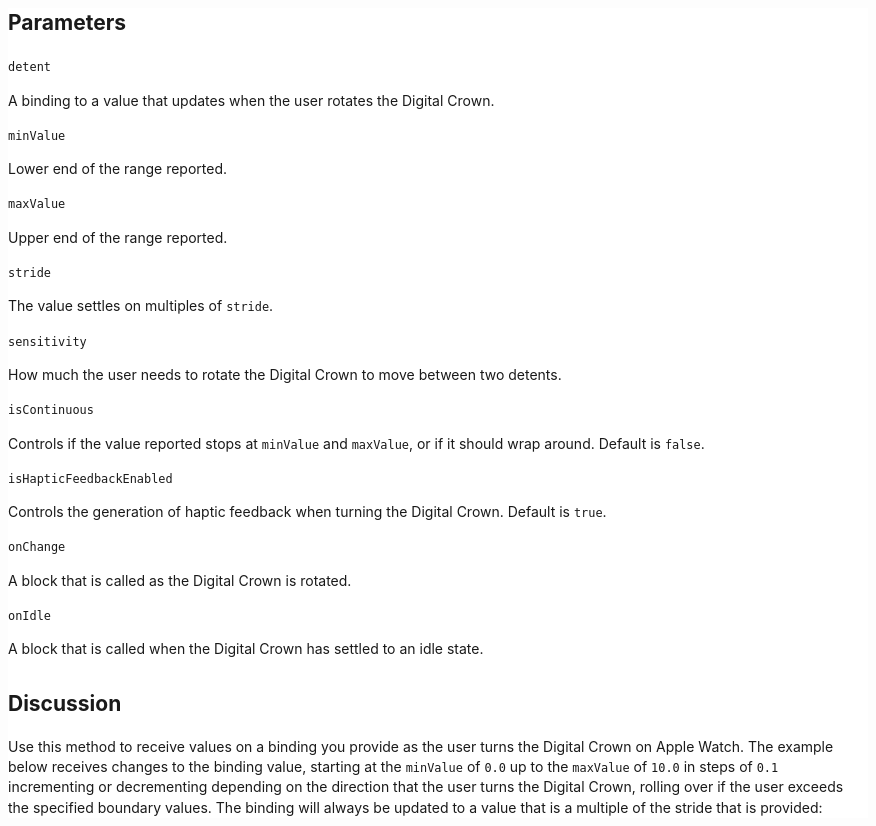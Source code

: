
##  Parameters

`detent`

    

A binding to a value that updates when the user rotates the Digital Crown.

`minValue`

    

Lower end of the range reported.

`maxValue`

    

Upper end of the range reported.

`stride`

    

The value settles on multiples of `stride`.

`sensitivity`

    

How much the user needs to rotate the Digital Crown to move between two
detents.

`isContinuous`

    

Controls if the value reported stops at `minValue` and `maxValue`, or if it
should wrap around. Default is `false`.

`isHapticFeedbackEnabled`

    

Controls the generation of haptic feedback when turning the Digital Crown.
Default is `true`.

`onChange`

    

A block that is called as the Digital Crown is rotated.

`onIdle`

    

A block that is called when the Digital Crown has settled to an idle state.

## Discussion

Use this method to receive values on a binding you provide as the user turns
the Digital Crown on Apple Watch. The example below receives changes to the
binding value, starting at the `minValue` of `0.0` up to the `maxValue` of
`10.0` in steps of `0.1` incrementing or decrementing depending on the
direction that the user turns the Digital Crown, rolling over if the user
exceeds the specified boundary values. The binding will always be updated to a
value that is a multiple of the stride that is provided:
